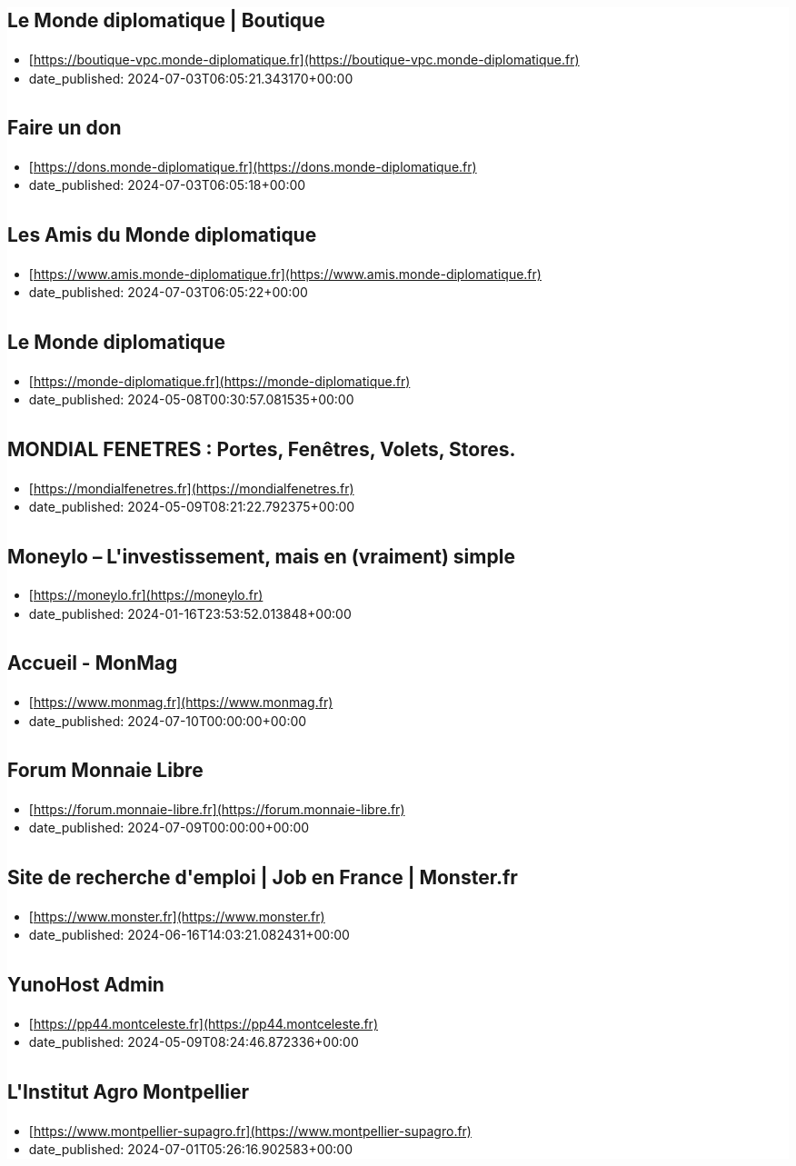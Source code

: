  ## Le Monde diplomatique | Boutique
 - [https://boutique-vpc.monde-diplomatique.fr](https://boutique-vpc.monde-diplomatique.fr)
 - date_published: 2024-07-03T06:05:21.343170+00:00

 ## Faire un don
 - [https://dons.monde-diplomatique.fr](https://dons.monde-diplomatique.fr)
 - date_published: 2024-07-03T06:05:18+00:00

 ## Les Amis du Monde diplomatique
 - [https://www.amis.monde-diplomatique.fr](https://www.amis.monde-diplomatique.fr)
 - date_published: 2024-07-03T06:05:22+00:00

 ## Le Monde diplomatique
 - [https://monde-diplomatique.fr](https://monde-diplomatique.fr)
 - date_published: 2024-05-08T00:30:57.081535+00:00

 ## MONDIAL FENETRES : Portes, Fenêtres, Volets, Stores.
 - [https://mondialfenetres.fr](https://mondialfenetres.fr)
 - date_published: 2024-05-09T08:21:22.792375+00:00

 ## Moneylo – L'investissement, mais en (vraiment) simple
 - [https://moneylo.fr](https://moneylo.fr)
 - date_published: 2024-01-16T23:53:52.013848+00:00

 ## Accueil - MonMag
 - [https://www.monmag.fr](https://www.monmag.fr)
 - date_published: 2024-07-10T00:00:00+00:00

 ## Forum Monnaie Libre
 - [https://forum.monnaie-libre.fr](https://forum.monnaie-libre.fr)
 - date_published: 2024-07-09T00:00:00+00:00

 ## Site de recherche d'emploi | Job en France | Monster.fr
 - [https://www.monster.fr](https://www.monster.fr)
 - date_published: 2024-06-16T14:03:21.082431+00:00

 ## YunoHost Admin
 - [https://pp44.montceleste.fr](https://pp44.montceleste.fr)
 - date_published: 2024-05-09T08:24:46.872336+00:00

 ## L'Institut Agro Montpellier
 - [https://www.montpellier-supagro.fr](https://www.montpellier-supagro.fr)
 - date_published: 2024-07-01T05:26:16.902583+00:00

